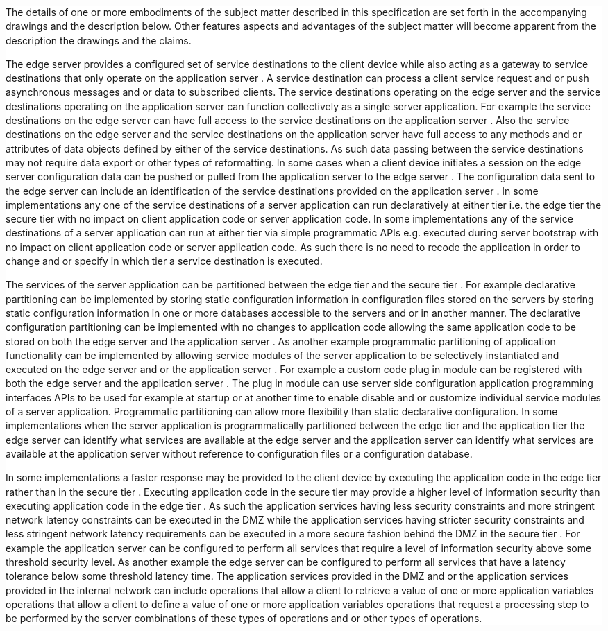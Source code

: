 The details of one or more embodiments of the subject matter described in this specification are set forth in the accompanying drawings and the description below. Other features aspects and advantages of the subject matter will become apparent from the description the drawings and the claims.

The edge server provides a configured set of service destinations to the client device while also acting as a gateway to service destinations that only operate on the application server . A service destination can process a client service request and or push asynchronous messages and or data to subscribed clients. The service destinations operating on the edge server and the service destinations operating on the application server can function collectively as a single server application. For example the service destinations on the edge server can have full access to the service destinations on the application server . Also the service destinations on the edge server and the service destinations on the application server have full access to any methods and or attributes of data objects defined by either of the service destinations. As such data passing between the service destinations may not require data export or other types of reformatting. In some cases when a client device initiates a session on the edge server configuration data can be pushed or pulled from the application server to the edge server . The configuration data sent to the edge server can include an identification of the service destinations provided on the application server . In some implementations any one of the service destinations of a server application can run declaratively at either tier i.e. the edge tier the secure tier with no impact on client application code or server application code. In some implementations any of the service destinations of a server application can run at either tier via simple programmatic APIs e.g. executed during server bootstrap with no impact on client application code or server application code. As such there is no need to recode the application in order to change and or specify in which tier a service destination is executed.

The services of the server application can be partitioned between the edge tier and the secure tier . For example declarative partitioning can be implemented by storing static configuration information in configuration files stored on the servers by storing static configuration information in one or more databases accessible to the servers and or in another manner. The declarative configuration partitioning can be implemented with no changes to application code allowing the same application code to be stored on both the edge server and the application server . As another example programmatic partitioning of application functionality can be implemented by allowing service modules of the server application to be selectively instantiated and executed on the edge server and or the application server . For example a custom code plug in module can be registered with both the edge server and the application server . The plug in module can use server side configuration application programming interfaces APIs to be used for example at startup or at another time to enable disable and or customize individual service modules of a server application. Programmatic partitioning can allow more flexibility than static declarative configuration. In some implementations when the server application is programmatically partitioned between the edge tier and the application tier the edge server can identify what services are available at the edge server and the application server can identify what services are available at the application server without reference to configuration files or a configuration database.

In some implementations a faster response may be provided to the client device by executing the application code in the edge tier rather than in the secure tier . Executing application code in the secure tier may provide a higher level of information security than executing application code in the edge tier . As such the application services having less security constraints and more stringent network latency constraints can be executed in the DMZ while the application services having stricter security constraints and less stringent network latency requirements can be executed in a more secure fashion behind the DMZ in the secure tier . For example the application server can be configured to perform all services that require a level of information security above some threshold security level. As another example the edge server can be configured to perform all services that have a latency tolerance below some threshold latency time. The application services provided in the DMZ and or the application services provided in the internal network can include operations that allow a client to retrieve a value of one or more application variables operations that allow a client to define a value of one or more application variables operations that request a processing step to be performed by the server combinations of these types of operations and or other types of operations.
